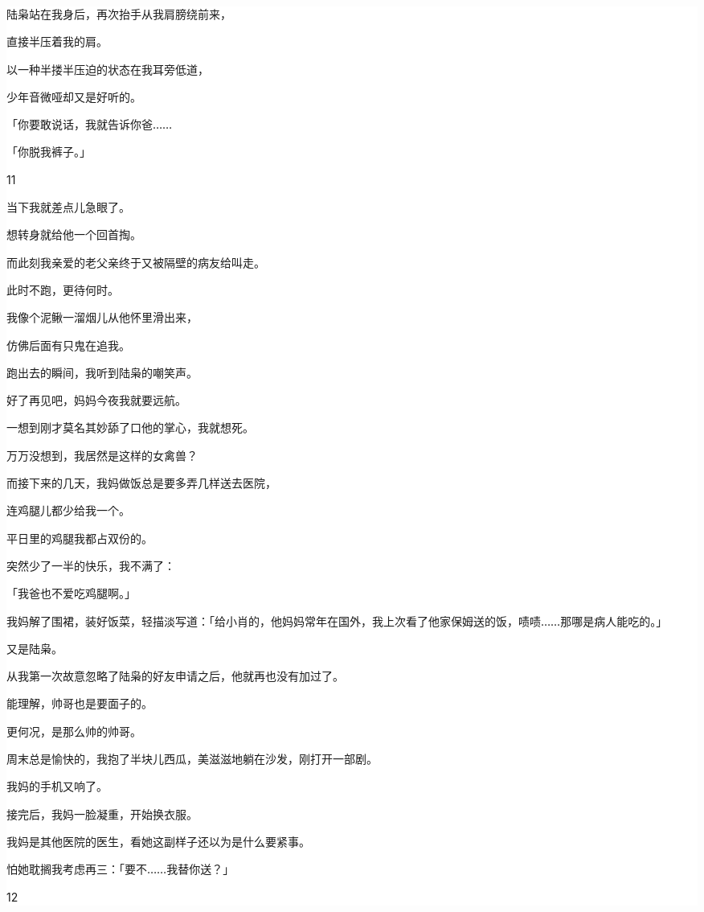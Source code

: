 陆枭站在我身后，再次抬手从我肩膀绕前来，

直接半压着我的肩。

以一种半搂半压迫的状态在我耳旁低道，

少年音微哑却又是好听的。

「你要敢说话，我就告诉你爸……

「你脱我裤子。」

11

当下我就差点儿急眼了。

想转身就给他一个回首掏。

而此刻我亲爱的老父亲终于又被隔壁的病友给叫走。

此时不跑，更待何时。

我像个泥鳅一溜烟儿从他怀里滑出来，

仿佛后面有只鬼在追我。

跑出去的瞬间，我听到陆枭的嘲笑声。

好了再见吧，妈妈今夜我就要远航。

一想到刚才莫名其妙舔了口他的掌心，我就想死。

万万没想到，我居然是这样的女禽兽？

而接下来的几天，我妈做饭总是要多弄几样送去医院，

连鸡腿儿都少给我一个。

平日里的鸡腿我都占双份的。

突然少了一半的快乐，我不满了：

「我爸也不爱吃鸡腿啊。」

我妈解了围裙，装好饭菜，轻描淡写道：「给小肖的，他妈妈常年在国外，我上次看了他家保姆送的饭，啧啧……那哪是病人能吃的。」

又是陆枭。

从我第一次故意忽略了陆枭的好友申请之后，他就再也没有加过了。

能理解，帅哥也是要面子的。

更何况，是那么帅的帅哥。

周末总是愉快的，我抱了半块儿西瓜，美滋滋地躺在沙发，刚打开一部剧。

我妈的手机又响了。

接完后，我妈一脸凝重，开始换衣服。

我妈是其他医院的医生，看她这副样子还以为是什么要紧事。

怕她耽搁我考虑再三：「要不……我替你送？」

12
